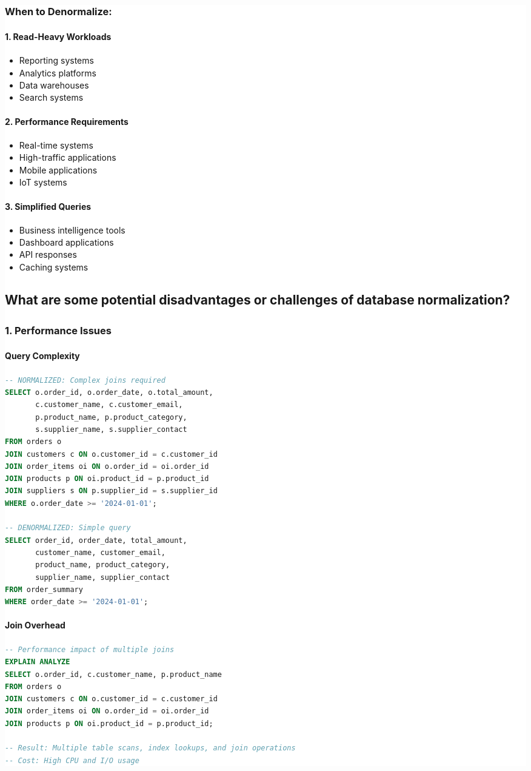 ### **When to Denormalize:**

#### **1. Read-Heavy Workloads**
- Reporting systems
- Analytics platforms
- Data warehouses
- Search systems

#### **2. Performance Requirements**
- Real-time systems
- High-traffic applications
- Mobile applications
- IoT systems

#### **3. Simplified Queries**
- Business intelligence tools
- Dashboard applications
- API responses
- Caching systems

## What are some potential disadvantages or challenges of database normalization?

### **1. Performance Issues**

#### **Query Complexity**
```sql
-- NORMALIZED: Complex joins required
SELECT o.order_id, o.order_date, o.total_amount,
       c.customer_name, c.customer_email,
       p.product_name, p.product_category,
       s.supplier_name, s.supplier_contact
FROM orders o
JOIN customers c ON o.customer_id = c.customer_id
JOIN order_items oi ON o.order_id = oi.order_id
JOIN products p ON oi.product_id = p.product_id
JOIN suppliers s ON p.supplier_id = s.supplier_id
WHERE o.order_date >= '2024-01-01';

-- DENORMALIZED: Simple query
SELECT order_id, order_date, total_amount,
       customer_name, customer_email,
       product_name, product_category,
       supplier_name, supplier_contact
FROM order_summary
WHERE order_date >= '2024-01-01';
```

#### **Join Overhead**
```sql
-- Performance impact of multiple joins
EXPLAIN ANALYZE
SELECT o.order_id, c.customer_name, p.product_name
FROM orders o
JOIN customers c ON o.customer_id = c.customer_id
JOIN order_items oi ON o.order_id = oi.order_id
JOIN products p ON oi.product_id = p.product_id;

-- Result: Multiple table scans, index lookups, and join operations
-- Cost: High CPU and I/O usage
```
